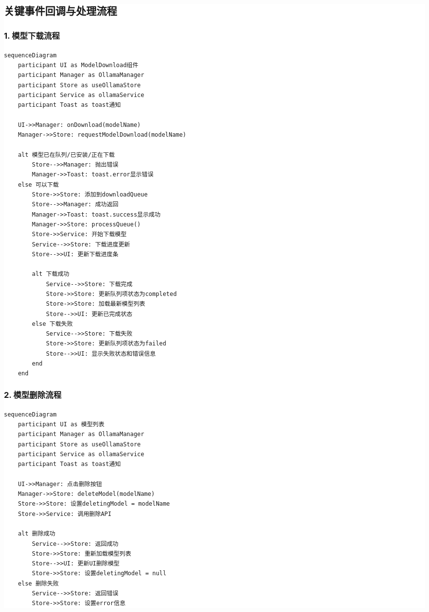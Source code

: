 
## 关键事件回调与处理流程

### 1. 模型下载流程

```mermaid
sequenceDiagram
    participant UI as ModelDownload组件
    participant Manager as OllamaManager
    participant Store as useOllamaStore
    participant Service as ollamaService
    participant Toast as toast通知

    UI->>Manager: onDownload(modelName)
    Manager->>Store: requestModelDownload(modelName)

    alt 模型已在队列/已安装/正在下载
        Store-->>Manager: 抛出错误
        Manager->>Toast: toast.error显示错误
    else 可以下载
        Store->>Store: 添加到downloadQueue
        Store-->>Manager: 成功返回
        Manager->>Toast: toast.success显示成功
        Manager->>Store: processQueue()
        Store->>Service: 开始下载模型
        Service-->>Store: 下载进度更新
        Store-->>UI: 更新下载进度条

        alt 下载成功
            Service-->>Store: 下载完成
            Store->>Store: 更新队列项状态为completed
            Store->>Store: 加载最新模型列表
            Store-->>UI: 更新已完成状态
        else 下载失败
            Service-->>Store: 下载失败
            Store->>Store: 更新队列项状态为failed
            Store-->>UI: 显示失败状态和错误信息
        end
    end
```

### 2. 模型删除流程

```mermaid
sequenceDiagram
    participant UI as 模型列表
    participant Manager as OllamaManager
    participant Store as useOllamaStore
    participant Service as ollamaService
    participant Toast as toast通知

    UI->>Manager: 点击删除按钮
    Manager->>Store: deleteModel(modelName)
    Store->>Store: 设置deletingModel = modelName
    Store->>Service: 调用删除API

    alt 删除成功
        Service-->>Store: 返回成功
        Store->>Store: 重新加载模型列表
        Store-->>UI: 更新UI删除模型
        Store->>Store: 设置deletingModel = null
    else 删除失败
        Service-->>Store: 返回错误
        Store->>Store: 设置error信息
```